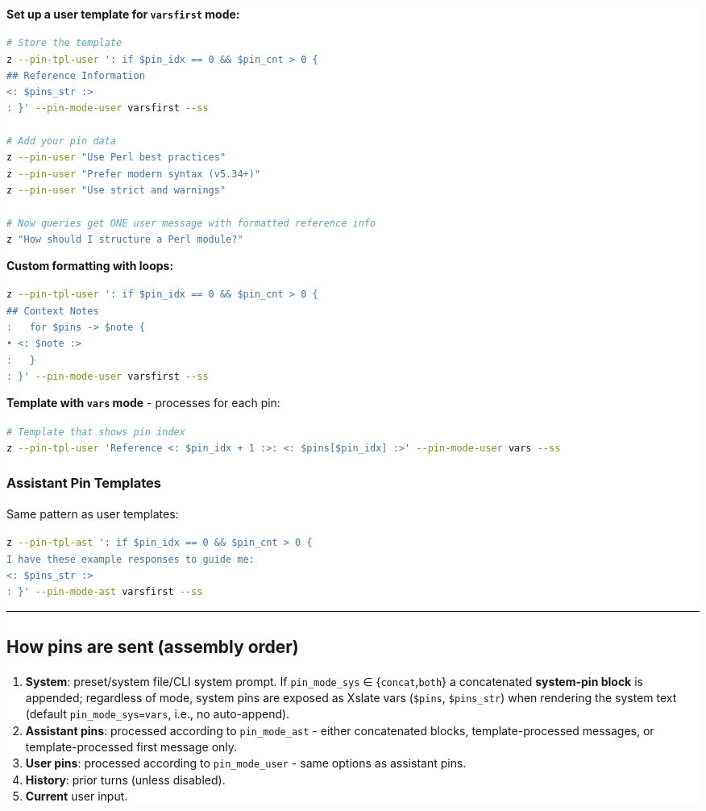 **Set up a user template for `varsfirst` mode:**

```bash
# Store the template
z --pin-tpl-user ': if $pin_idx == 0 && $pin_cnt > 0 {
## Reference Information
<: $pins_str :>
: }' --pin-mode-user varsfirst --ss

# Add your pin data
z --pin-user "Use Perl best practices"
z --pin-user "Prefer modern syntax (v5.34+)"
z --pin-user "Use strict and warnings"

# Now queries get ONE user message with formatted reference info
z "How should I structure a Perl module?"
```

**Custom formatting with loops:**

```bash
z --pin-tpl-user ': if $pin_idx == 0 && $pin_cnt > 0 {
## Context Notes
:   for $pins -> $note {
• <: $note :>
:   }
: }' --pin-mode-user varsfirst --ss
```

**Template with `vars` mode** - processes for each pin:

```bash
# Template that shows pin index
z --pin-tpl-user 'Reference <: $pin_idx + 1 :>: <: $pins[$pin_idx] :>' --pin-mode-user vars --ss
```

### Assistant Pin Templates

Same pattern as user templates:

```bash
z --pin-tpl-ast ': if $pin_idx == 0 && $pin_cnt > 0 {
I have these example responses to guide me:
<: $pins_str :>
: }' --pin-mode-ast varsfirst --ss
```

---

## How pins are sent (assembly order)

1. **System**: preset/system file/CLI system prompt. If `pin_mode_sys` ∈ {`concat`,`both`} a concatenated **system-pin block** is appended; regardless of mode, system pins are exposed as Xslate vars (`$pins`, `$pins_str`) when rendering the system text (default `pin_mode_sys=vars`, i.e., no auto-append).
2. **Assistant pins**: processed according to `pin_mode_ast` - either concatenated blocks, template-processed messages, or template-processed first message only.
3. **User pins**: processed according to `pin_mode_user` - same options as assistant pins.
4. **History**: prior turns (unless disabled).
5. **Current** user input.
